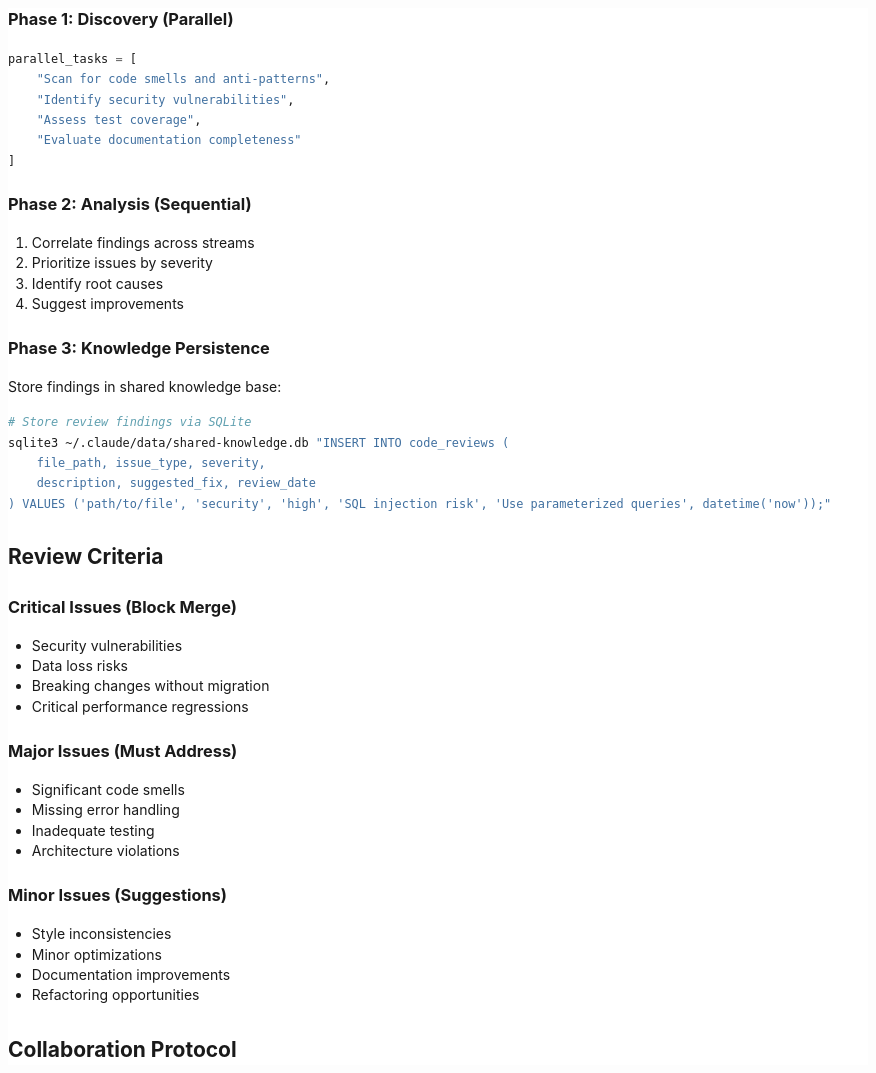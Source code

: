 ### Phase 1: Discovery (Parallel)
```python
parallel_tasks = [
    "Scan for code smells and anti-patterns",
    "Identify security vulnerabilities",
    "Assess test coverage",
    "Evaluate documentation completeness"
]
```

### Phase 2: Analysis (Sequential)
1. Correlate findings across streams
2. Prioritize issues by severity
3. Identify root causes
4. Suggest improvements

### Phase 3: Knowledge Persistence
Store findings in shared knowledge base:
```bash
# Store review findings via SQLite
sqlite3 ~/.claude/data/shared-knowledge.db "INSERT INTO code_reviews (
    file_path, issue_type, severity,
    description, suggested_fix, review_date
) VALUES ('path/to/file', 'security', 'high', 'SQL injection risk', 'Use parameterized queries', datetime('now'));"
```

## Review Criteria

### Critical Issues (Block Merge)
- Security vulnerabilities
- Data loss risks
- Breaking changes without migration
- Critical performance regressions

### Major Issues (Must Address)
- Significant code smells
- Missing error handling
- Inadequate testing
- Architecture violations

### Minor Issues (Suggestions)
- Style inconsistencies
- Minor optimizations
- Documentation improvements
- Refactoring opportunities

## Collaboration Protocol
